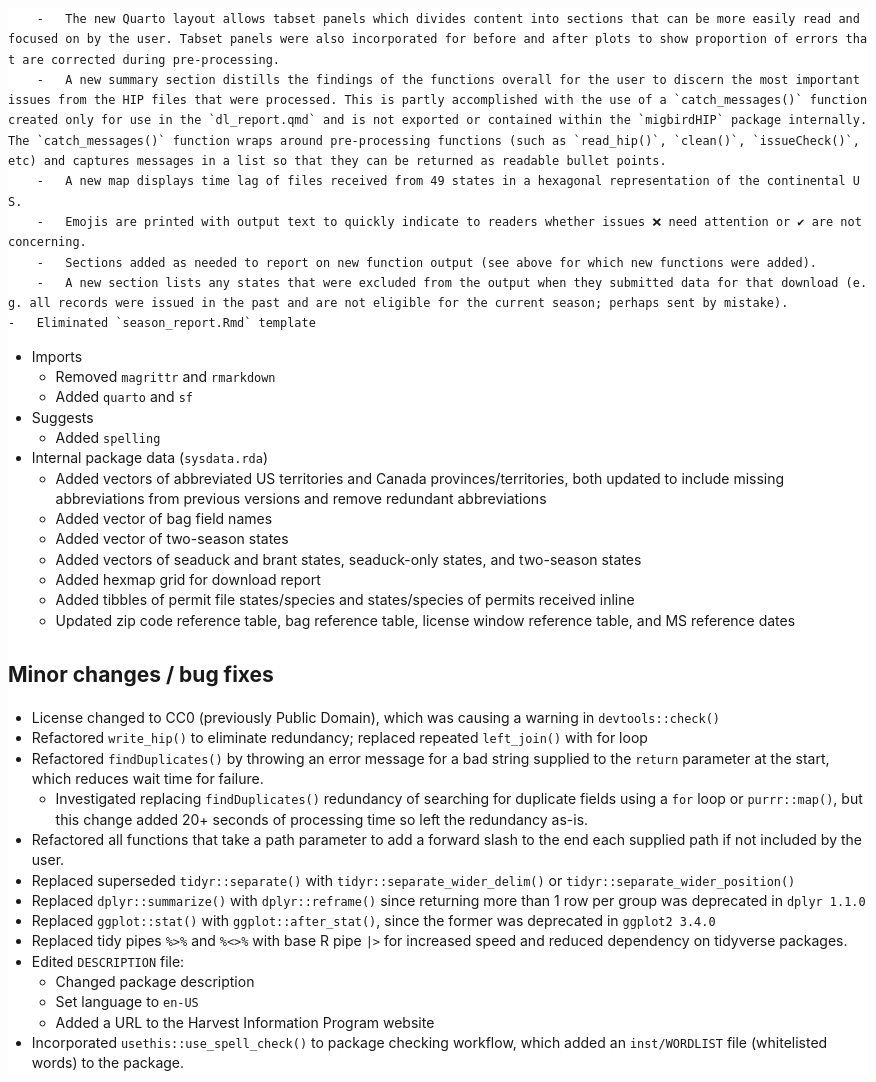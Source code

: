         -   The new Quarto layout allows tabset panels which divides content into sections that can be more easily read and focused on by the user. Tabset panels were also incorporated for before and after plots to show proportion of errors that are corrected during pre-processing.
        -   A new summary section distills the findings of the functions overall for the user to discern the most important issues from the HIP files that were processed. This is partly accomplished with the use of a `catch_messages()` function created only for use in the `dl_report.qmd` and is not exported or contained within the `migbirdHIP` package internally. The `catch_messages()` function wraps around pre-processing functions (such as `read_hip()`, `clean()`, `issueCheck()`, etc) and captures messages in a list so that they can be returned as readable bullet points.
        -   A new map displays time lag of files received from 49 states in a hexagonal representation of the continental US.
        -   Emojis are printed with output text to quickly indicate to readers whether issues ❌ need attention or ✔️ are not concerning.
        -   Sections added as needed to report on new function output (see above for which new functions were added).
        -   A new section lists any states that were excluded from the output when they submitted data for that download (e.g. all records were issued in the past and are not eligible for the current season; perhaps sent by mistake).
    -   Eliminated `season_report.Rmd` template
-   Imports
    -   Removed `magrittr` and `rmarkdown`
    -   Added `quarto` and `sf`
-   Suggests
    -   Added `spelling`
-   Internal package data (`sysdata.rda`)
    -   Added vectors of abbreviated US territories and Canada provinces/territories, both updated to include missing abbreviations from previous versions and remove redundant abbreviations
    -   Added vector of bag field names
    -   Added vector of two-season states
    -   Added vectors of seaduck and brant states, seaduck-only states, and two-season states
    -   Added hexmap grid for download report
    -   Added tibbles of permit file states/species and states/species of permits received inline
    -   Updated zip code reference table, bag reference table, license window reference table, and MS reference dates

## Minor changes / bug fixes

-   License changed to CC0 (previously Public Domain), which was causing a warning in `devtools::check()`
-   Refactored `write_hip()` to eliminate redundancy; replaced repeated `left_join()` with for loop
-   Refactored `findDuplicates()` by throwing an error message for a bad string supplied to the `return` parameter at the start, which reduces wait time for failure.
    -   Investigated replacing `findDuplicates()` redundancy of searching for duplicate fields using a `for` loop or `purrr::map()`, but this change added 20+ seconds of processing time so left the redundancy as-is.
-   Refactored all functions that take a path parameter to add a forward slash to the end each supplied path if not included by the user.
-   Replaced superseded `tidyr::separate()` with `tidyr::separate_wider_delim()` or `tidyr::separate_wider_position()`
-   Replaced `dplyr::summarize()` with `dplyr::reframe()` since returning more than 1 row per group was deprecated in `dplyr 1.1.0`
-   Replaced `ggplot::stat()` with `ggplot::after_stat()`, since the former was deprecated in `ggplot2 3.4.0`
-   Replaced tidy pipes `%>%` and `%<>%` with base R pipe `|>` for increased speed and reduced dependency on tidyverse packages.
-   Edited `DESCRIPTION` file:
    -   Changed package description
    -   Set language to `en-US`
    -   Added a URL to the Harvest Information Program website
-   Incorporated `usethis::use_spell_check()` to package checking workflow, which added an `inst/WORDLIST` file (whitelisted words) to the package.
